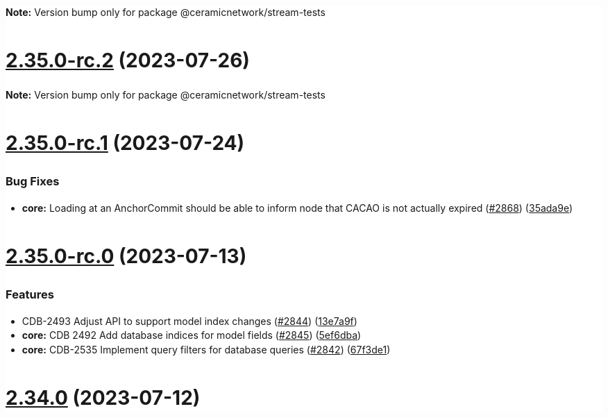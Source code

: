 **Note:** Version bump only for package @ceramicnetwork/stream-tests





# [2.35.0-rc.2](https://github.com/ceramicnetwork/js-ceramic/compare/@ceramicnetwork/stream-tests@2.35.0-rc.1...@ceramicnetwork/stream-tests@2.35.0-rc.2) (2023-07-26)

**Note:** Version bump only for package @ceramicnetwork/stream-tests





# [2.35.0-rc.1](https://github.com/ceramicnetwork/js-ceramic/compare/@ceramicnetwork/stream-tests@2.35.0-rc.0...@ceramicnetwork/stream-tests@2.35.0-rc.1) (2023-07-24)


### Bug Fixes

* **core:** Loading at an AnchorCommit should be able to inform node that CACAO is not actually expired ([#2868](https://github.com/ceramicnetwork/js-ceramic/issues/2868)) ([35ada9e](https://github.com/ceramicnetwork/js-ceramic/commit/35ada9e722991364d332ec87f53d42972241e910))





# [2.35.0-rc.0](https://github.com/ceramicnetwork/js-ceramic/compare/@ceramicnetwork/stream-tests@2.34.0...@ceramicnetwork/stream-tests@2.35.0-rc.0) (2023-07-13)


### Features

* CDB-2493 Adjust API to support model index changes ([#2844](https://github.com/ceramicnetwork/js-ceramic/issues/2844)) ([13e7a9f](https://github.com/ceramicnetwork/js-ceramic/commit/13e7a9f52fdb824d97966c4df88e3db1fcd16428))
* **core:** CDB 2492 Add database indices for model fields ([#2845](https://github.com/ceramicnetwork/js-ceramic/issues/2845)) ([5ef6dba](https://github.com/ceramicnetwork/js-ceramic/commit/5ef6dbac58258718e3fb108c7fefedf899441591))
* **core:** CDB-2535 Implement query filters for database queries ([#2842](https://github.com/ceramicnetwork/js-ceramic/issues/2842)) ([67f3de1](https://github.com/ceramicnetwork/js-ceramic/commit/67f3de190950db032cc68cd06e902d9fccda0d6e))





# [2.34.0](https://github.com/ceramicnetwork/js-ceramic/compare/@ceramicnetwork/stream-tests@2.34.0-rc.0...@ceramicnetwork/stream-tests@2.34.0) (2023-07-12)
